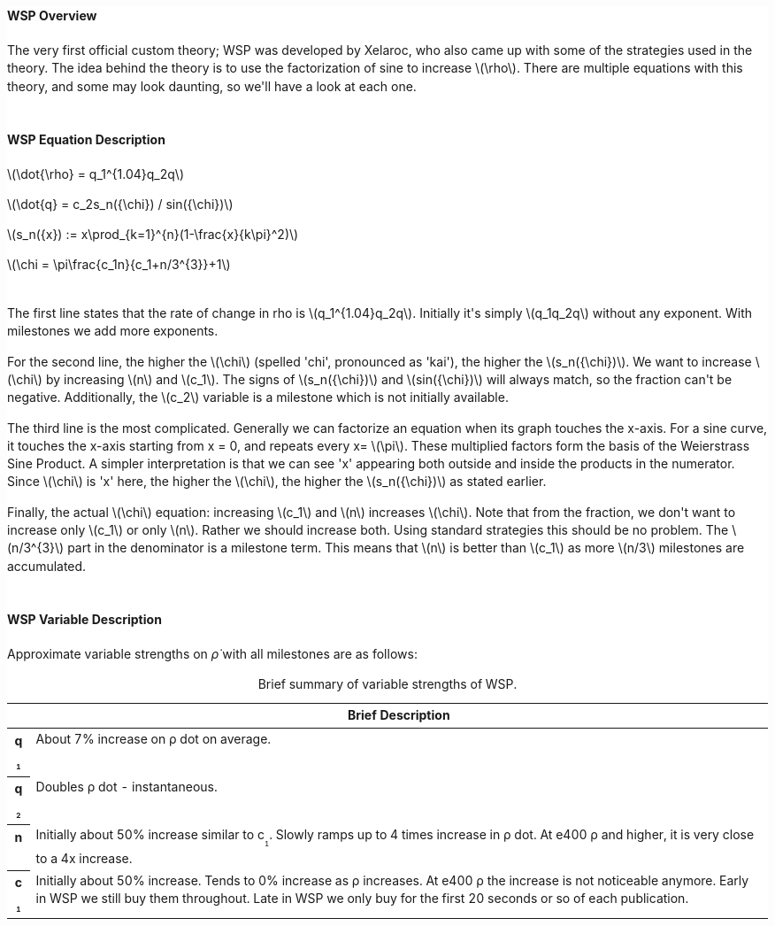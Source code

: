 #### WSP Overview

The very first official custom theory; WSP was developed by Xelaroc, who also came up with some of the strategies used in the theory. The idea behind the theory is to use the factorization of sine to increase \\(\rho\\). There are multiple equations with this theory, and some may look daunting, so we'll have a look at each one.<br><br>

#### WSP Equation Description

\\(\dot{\rho} = q_1^{1.04}q_2q\\)

\\(\dot{q} = c_2s_n({\chi}) / sin({\chi})\\)

\\(s_n({x}) := x\prod_{k=1}^{n}(1-\frac{x}{k\pi}^2)\\)

\\(\chi = \pi\frac{c_1n}{c_1+n/3^{3}}+1\\)
<br><br>

The first line states that the rate of change in rho is \\(q_1^{1.04}q_2q\\). Initially it's simply \\(q_1q_2q\\) without any exponent. With milestones we add more exponents. <br>

For the second line, the higher the \\(\chi\\) (spelled 'chi', pronounced as 'kai'), the higher the \\(s_n({\chi})\\). We want to increase \\(\chi\\) by increasing \\(n\\) and \\(c_1\\). The signs of \\(s_n({\chi})\\) and \\(sin({\chi})\\) will always match, so the fraction can't be negative. Additionally, the \\(c_2\\) variable is a milestone which is not initially available. <br>

The third line is the most complicated. Generally we can factorize an equation when its graph touches the x-axis. For a sine curve, it touches the x-axis starting from x = 0, and repeats every x= \\(\pi\\). These multiplied factors form the basis of the Weierstrass Sine Product. A simpler interpretation is that we can see 'x' appearing both outside and inside the products in the numerator. Since \\(\chi\\) is 'x' here, the higher the \\(\chi\\), the higher the \\(s_n({\chi})\\) as stated earlier. <br>

Finally, the actual \\(\chi\\) equation: increasing \\(c_1\\) and \\(n\\) increases \\(\chi\\). Note that from the fraction, we don't want to increase only \\(c_1\\) or only \\(n\\). Rather we should increase both. Using standard strategies this should be no problem. The \\(n/3^{3}\\) part in the denominator is a milestone term. This means that \\(n\\) is better than \\(c_1\\) as more \\(n/3\\) milestones are accumulated. <br><br>

#### WSP Variable Description

Approximate variable strengths on $\dot\rho$ with all milestones are as follows:

<table class="T2">
<caption>Brief summary of variable strengths of WSP.</caption>
   <thead><tr>
   <th class="invisible"></th>
   <th colspan="2" style="text-align:center">Brief Description</th>
   </tr></thead>
   <tbody>
      <tr>
         <th>q<sub><sub><small>1</small></sub></sub></th>
         <td>About 7% increase on ρ dot on average.</td>
      </tr>
      <tr>
         <th>q<sub><sub><small>2</small></sub></sub></th>
         <td>Doubles ρ dot - instantaneous.</td>
      </tr>
      <tr>
         <th>n</th>
         <td>Initially about 50% increase similar to c<sub><sub><small>1</small></sub></sub>. Slowly ramps up to 4 times increase in ρ dot. At e400 ρ and higher, it is very close to a 4x increase.</td>
      </tr>
      <tr>
         <th>c<sub><sub><small>1</small></sub></sub></th>
         <td>Initially about 50% increase. Tends to 0% increase as ρ increases. At e400 ρ the increase is not noticeable anymore. Early in WSP we still buy them throughout. Late in WSP we only buy for the first 20 seconds or so of each publication.</td>